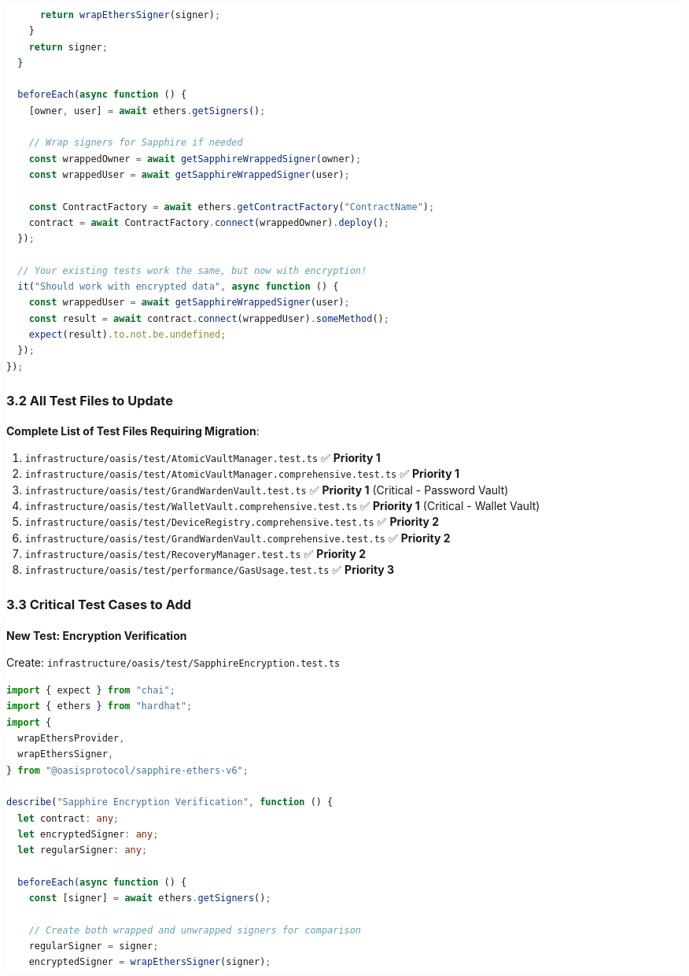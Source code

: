 ```typescript
      return wrapEthersSigner(signer);
    }
    return signer;
  }

  beforeEach(async function () {
    [owner, user] = await ethers.getSigners();

    // Wrap signers for Sapphire if needed
    const wrappedOwner = await getSapphireWrappedSigner(owner);
    const wrappedUser = await getSapphireWrappedSigner(user);

    const ContractFactory = await ethers.getContractFactory("ContractName");
    contract = await ContractFactory.connect(wrappedOwner).deploy();
  });

  // Your existing tests work the same, but now with encryption!
  it("Should work with encrypted data", async function () {
    const wrappedUser = await getSapphireWrappedSigner(user);
    const result = await contract.connect(wrappedUser).someMethod();
    expect(result).to.not.be.undefined;
  });
});
```

### 3.2 All Test Files to Update

**Complete List of Test Files Requiring Migration**:

1. `infrastructure/oasis/test/AtomicVaultManager.test.ts` ✅ **Priority 1**
2. `infrastructure/oasis/test/AtomicVaultManager.comprehensive.test.ts` ✅ **Priority 1**
3. `infrastructure/oasis/test/GrandWardenVault.test.ts` ✅ **Priority 1** (Critical - Password Vault)
4. `infrastructure/oasis/test/WalletVault.comprehensive.test.ts` ✅ **Priority 1** (Critical - Wallet Vault)
5. `infrastructure/oasis/test/DeviceRegistry.comprehensive.test.ts` ✅ **Priority 2**
6. `infrastructure/oasis/test/GrandWardenVault.comprehensive.test.ts` ✅ **Priority 2**
7. `infrastructure/oasis/test/RecoveryManager.test.ts` ✅ **Priority 2**
8. `infrastructure/oasis/test/performance/GasUsage.test.ts` ✅ **Priority 3**

### 3.3 Critical Test Cases to Add

**New Test: Encryption Verification**

Create: `infrastructure/oasis/test/SapphireEncryption.test.ts`

```typescript
import { expect } from "chai";
import { ethers } from "hardhat";
import {
  wrapEthersProvider,
  wrapEthersSigner,
} from "@oasisprotocol/sapphire-ethers-v6";

describe("Sapphire Encryption Verification", function () {
  let contract: any;
  let encryptedSigner: any;
  let regularSigner: any;

  beforeEach(async function () {
    const [signer] = await ethers.getSigners();

    // Create both wrapped and unwrapped signers for comparison
    regularSigner = signer;
    encryptedSigner = wrapEthersSigner(signer);
```